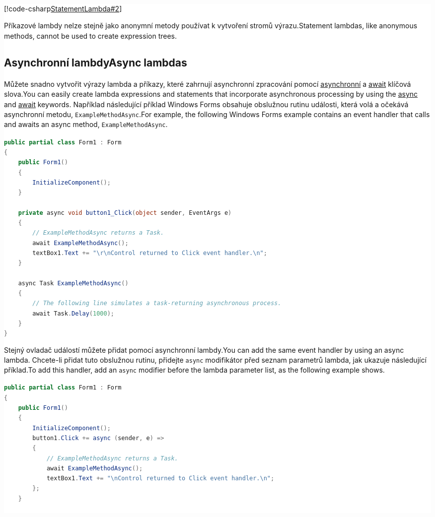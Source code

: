 [!code-csharp[StatementLambda#2](~/samples/snippets/csharp/programming-guide/lambda-expressions/statements.cs#2)]

 <span data-ttu-id="a0972-140">Příkazové lambdy nelze stejně jako anonymní metody používat k vytvoření stromů výrazu.</span><span class="sxs-lookup"><span data-stu-id="a0972-140">Statement lambdas, like anonymous methods, cannot be used to create expression trees.</span></span>  
  
## <a name="async-lambdas"></a><span data-ttu-id="a0972-141">Asynchronní lambdy</span><span class="sxs-lookup"><span data-stu-id="a0972-141">Async lambdas</span></span>

 <span data-ttu-id="a0972-142">Můžete snadno vytvořit výrazy lambda a příkazy, které zahrnují asynchronní zpracování pomocí [asynchronní](../../../csharp/language-reference/keywords/async.md) a [await](../../../csharp/language-reference/keywords/await.md) klíčová slova.</span><span class="sxs-lookup"><span data-stu-id="a0972-142">You can easily create lambda expressions and statements that incorporate asynchronous processing by using the [async](../../../csharp/language-reference/keywords/async.md) and [await](../../../csharp/language-reference/keywords/await.md) keywords.</span></span> <span data-ttu-id="a0972-143">Například následující příklad Windows Forms obsahuje obslužnou rutinu události, která volá a očekává asynchronní metodu, `ExampleMethodAsync`.</span><span class="sxs-lookup"><span data-stu-id="a0972-143">For example, the following Windows Forms example contains an event handler that calls and awaits an async method, `ExampleMethodAsync`.</span></span>  
  
```csharp
public partial class Form1 : Form  
{  
    public Form1()  
    {  
        InitializeComponent();  
    }  
  
    private async void button1_Click(object sender, EventArgs e)  
    {  
        // ExampleMethodAsync returns a Task.  
        await ExampleMethodAsync();  
        textBox1.Text += "\r\nControl returned to Click event handler.\n";  
    }  
  
    async Task ExampleMethodAsync()  
    {  
        // The following line simulates a task-returning asynchronous process.  
        await Task.Delay(1000);  
    }  
}  
```

 <span data-ttu-id="a0972-144">Stejný ovladač událostí můžete přidat pomocí asynchronní lambdy.</span><span class="sxs-lookup"><span data-stu-id="a0972-144">You can add the same event handler by using an async lambda.</span></span> <span data-ttu-id="a0972-145">Chcete-li přidat tuto obslužnou rutinu, přidejte `async` modifikátor před seznam parametrů lambda, jak ukazuje následující příklad.</span><span class="sxs-lookup"><span data-stu-id="a0972-145">To add this handler, add an `async` modifier before the lambda parameter list, as the following example shows.</span></span>  
  
```csharp  
public partial class Form1 : Form  
{  
    public Form1()  
    {  
        InitializeComponent();  
        button1.Click += async (sender, e) =>  
        {  
            // ExampleMethodAsync returns a Task.  
            await ExampleMethodAsync();  
            textBox1.Text += "\nControl returned to Click event handler.\n";  
        };  
    }  
  
```
